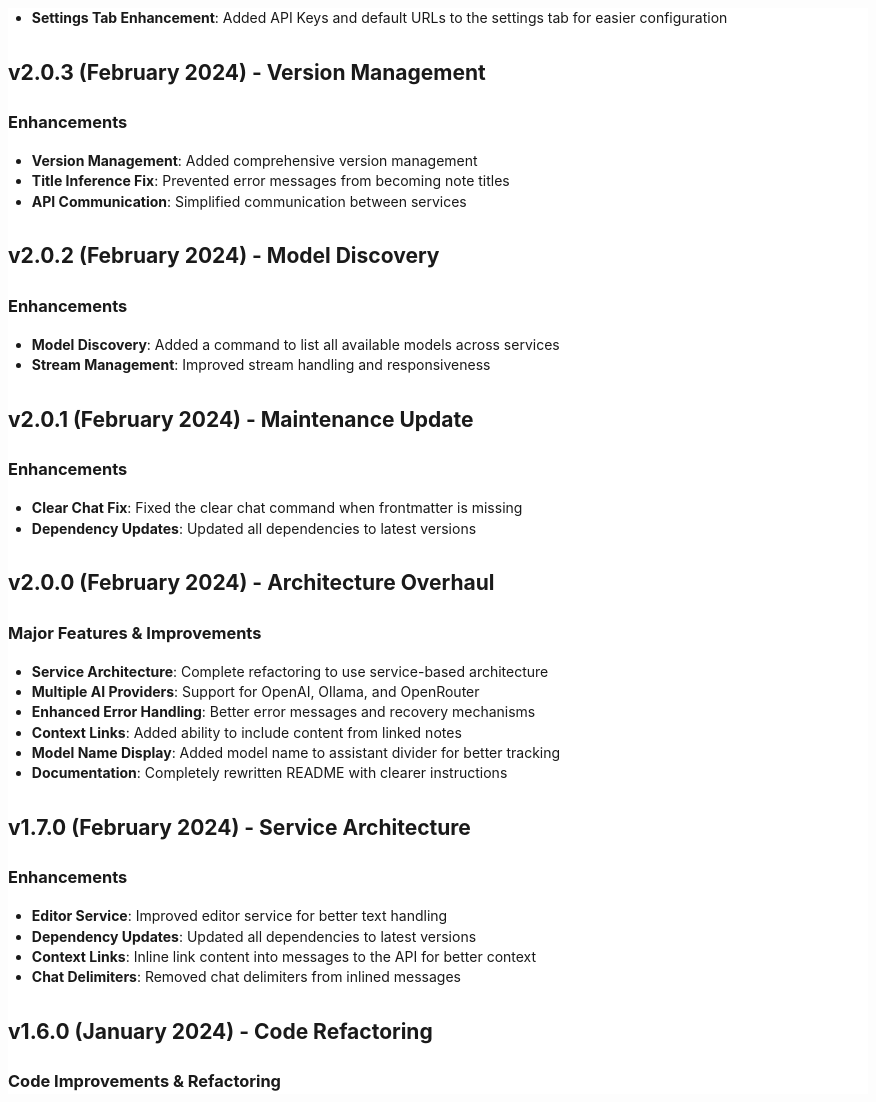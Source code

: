 - **Settings Tab Enhancement**: Added API Keys and default URLs to the settings tab for easier configuration

## v2.0.3 (February 2024) - Version Management

### Enhancements

- **Version Management**: Added comprehensive version management
- **Title Inference Fix**: Prevented error messages from becoming note titles
- **API Communication**: Simplified communication between services

## v2.0.2 (February 2024) - Model Discovery

### Enhancements

- **Model Discovery**: Added a command to list all available models across services
- **Stream Management**: Improved stream handling and responsiveness

## v2.0.1 (February 2024) - Maintenance Update

### Enhancements

- **Clear Chat Fix**: Fixed the clear chat command when frontmatter is missing
- **Dependency Updates**: Updated all dependencies to latest versions

## v2.0.0 (February 2024) - Architecture Overhaul

### Major Features & Improvements

- **Service Architecture**: Complete refactoring to use service-based architecture
- **Multiple AI Providers**: Support for OpenAI, Ollama, and OpenRouter
- **Enhanced Error Handling**: Better error messages and recovery mechanisms
- **Context Links**: Added ability to include content from linked notes
- **Model Name Display**: Added model name to assistant divider for better tracking
- **Documentation**: Completely rewritten README with clearer instructions

## v1.7.0 (February 2024) - Service Architecture

### Enhancements

- **Editor Service**: Improved editor service for better text handling
- **Dependency Updates**: Updated all dependencies to latest versions
- **Context Links**: Inline link content into messages to the API for better context
- **Chat Delimiters**: Removed chat delimiters from inlined messages

## v1.6.0 (January 2024) - Code Refactoring

### Code Improvements & Refactoring

